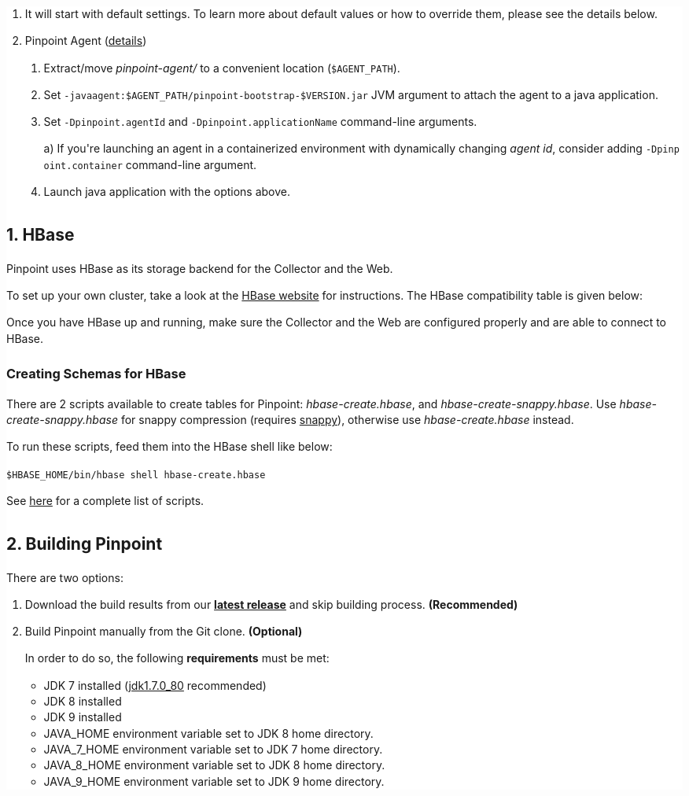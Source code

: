    1. It will start with default settings. To learn more about default values or how to override them, please see the details below.

5. Pinpoint Agent \([details](installation.md#5-pinpoint-agent)\)
   1. Extract/move _pinpoint-agent/_ to a convenient location \(`$AGENT_PATH`\).
   2. Set `-javaagent:$AGENT_PATH/pinpoint-bootstrap-$VERSION.jar` JVM argument to attach the agent to a java application.
   3. Set `-Dpinpoint.agentId` and `-Dpinpoint.applicationName` command-line arguments.  

       a\) If you're launching an agent in a containerized environment with dynamically changing _agent id_, consider adding `-Dpinpoint.container` command-line argument.

   4. Launch java application with the options above.

## 1. HBase

Pinpoint uses HBase as its storage backend for the Collector and the Web.

To set up your own cluster, take a look at the [HBase website](http://hbase.apache.org) for instructions. The HBase compatibility table is given below:

Once you have HBase up and running, make sure the Collector and the Web are configured properly and are able to connect to HBase.

### Creating Schemas for HBase

There are 2 scripts available to create tables for Pinpoint: _hbase-create.hbase_, and _hbase-create-snappy.hbase_. Use _hbase-create-snappy.hbase_ for snappy compression \(requires [snappy](http://google.github.io/snappy/)\), otherwise use _hbase-create.hbase_ instead.

To run these scripts, feed them into the HBase shell like below:

`$HBASE_HOME/bin/hbase shell hbase-create.hbase`

See [here](https://github.com/pinpoint-apm/pinpoint/tree/master/hbase/scripts) for a complete list of scripts.

## 2. Building Pinpoint

There are two options:

1. Download the build results from our [**latest release**](https://github.com/pinpoint-apm/pinpoint/releases/latest) and skip building process. **\(Recommended\)**
2. Build Pinpoint manually from the Git clone. **\(Optional\)**

   In order to do so, the following **requirements** must be met:

   * JDK 7 installed \([jdk1.7.0\_80](http://www.oracle.com/technetwork/java/javase/downloads/java-archive-downloads-javase7-521261.html#jdk-7u80-oth-JPR) recommended\)
   * JDK 8 installed
   * JDK 9 installed
   * JAVA\_HOME environment variable set to JDK 8 home directory.
   * JAVA\_7\_HOME environment variable set to JDK 7 home directory.
   * JAVA\_8\_HOME environment variable set to JDK 8 home directory.
   * JAVA\_9\_HOME environment variable set to JDK 9 home directory.
